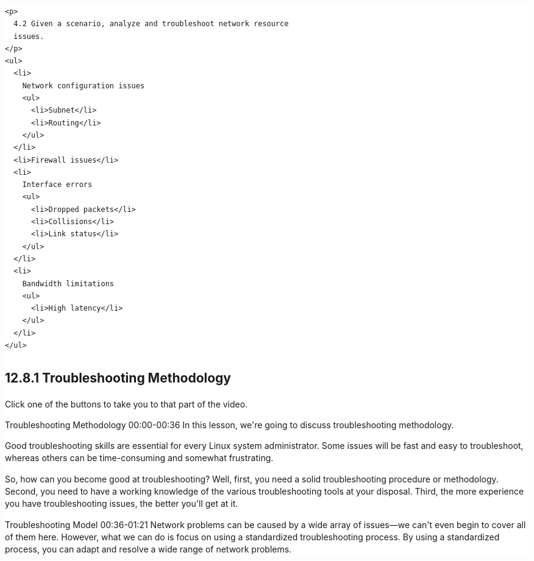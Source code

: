     <p>
      4.2 Given a scenario, analyze and troubleshoot network resource
      issues.
    </p>
    <ul>
      <li>
        Network configuration issues
        <ul>
          <li>Subnet</li>
          <li>Routing</li>
        </ul>
      </li>
      <li>Firewall issues</li>
      <li>
        Interface errors
        <ul>
          <li>Dropped packets</li>
          <li>Collisions</li>
          <li>Link status</li>
        </ul>
      </li>
      <li>
        Bandwidth limitations
        <ul>
          <li>High latency</li>
        </ul>
      </li>
    </ul>
  </td>
</tr>
</tbody>
</table>

## 12.8.1 Troubleshooting Methodology

Click one of the buttons to take you to that part of the video.

Troubleshooting Methodology 00:00-00:36
In this lesson, we're going to discuss troubleshooting methodology.

Good troubleshooting skills are essential for every Linux system administrator. Some issues will be fast and easy to troubleshoot, whereas others can be time-consuming and somewhat frustrating.

So, how can you become good at troubleshooting? Well, first, you need a solid troubleshooting procedure or methodology. Second, you need to have a working knowledge of the various troubleshooting tools at your disposal. Third, the more experience you have troubleshooting issues, the better you'll get at it.

Troubleshooting Model 00:36-01:21
Network problems can be caused by a wide array of issues—we can't even begin to cover all of them here. However, what we can do is focus on using a standardized troubleshooting process. By using a standardized process, you can adapt and resolve a wide range of network problems.

